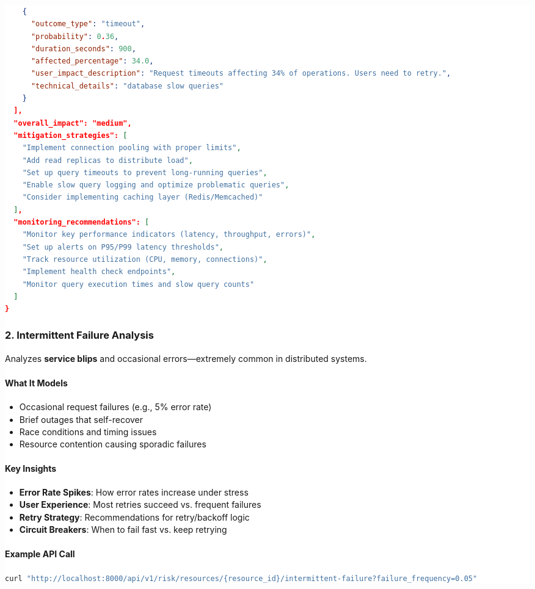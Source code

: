 ```json
    {
      "outcome_type": "timeout",
      "probability": 0.36,
      "duration_seconds": 900,
      "affected_percentage": 34.0,
      "user_impact_description": "Request timeouts affecting 34% of operations. Users need to retry.",
      "technical_details": "database slow queries"
    }
  ],
  "overall_impact": "medium",
  "mitigation_strategies": [
    "Implement connection pooling with proper limits",
    "Add read replicas to distribute load",
    "Set up query timeouts to prevent long-running queries",
    "Enable slow query logging and optimize problematic queries",
    "Consider implementing caching layer (Redis/Memcached)"
  ],
  "monitoring_recommendations": [
    "Monitor key performance indicators (latency, throughput, errors)",
    "Set up alerts on P95/P99 latency thresholds",
    "Track resource utilization (CPU, memory, connections)",
    "Implement health check endpoints",
    "Monitor query execution times and slow query counts"
  ]
}
```

### 2. Intermittent Failure Analysis

Analyzes **service blips** and occasional errors—extremely common in distributed systems.

#### What It Models

- Occasional request failures (e.g., 5% error rate)
- Brief outages that self-recover
- Race conditions and timing issues
- Resource contention causing sporadic failures

#### Key Insights

- **Error Rate Spikes**: How error rates increase under stress
- **User Experience**: Most retries succeed vs. frequent failures
- **Retry Strategy**: Recommendations for retry/backoff logic
- **Circuit Breakers**: When to fail fast vs. keep retrying

#### Example API Call

```bash
curl "http://localhost:8000/api/v1/risk/resources/{resource_id}/intermittent-failure?failure_frequency=0.05"
```
